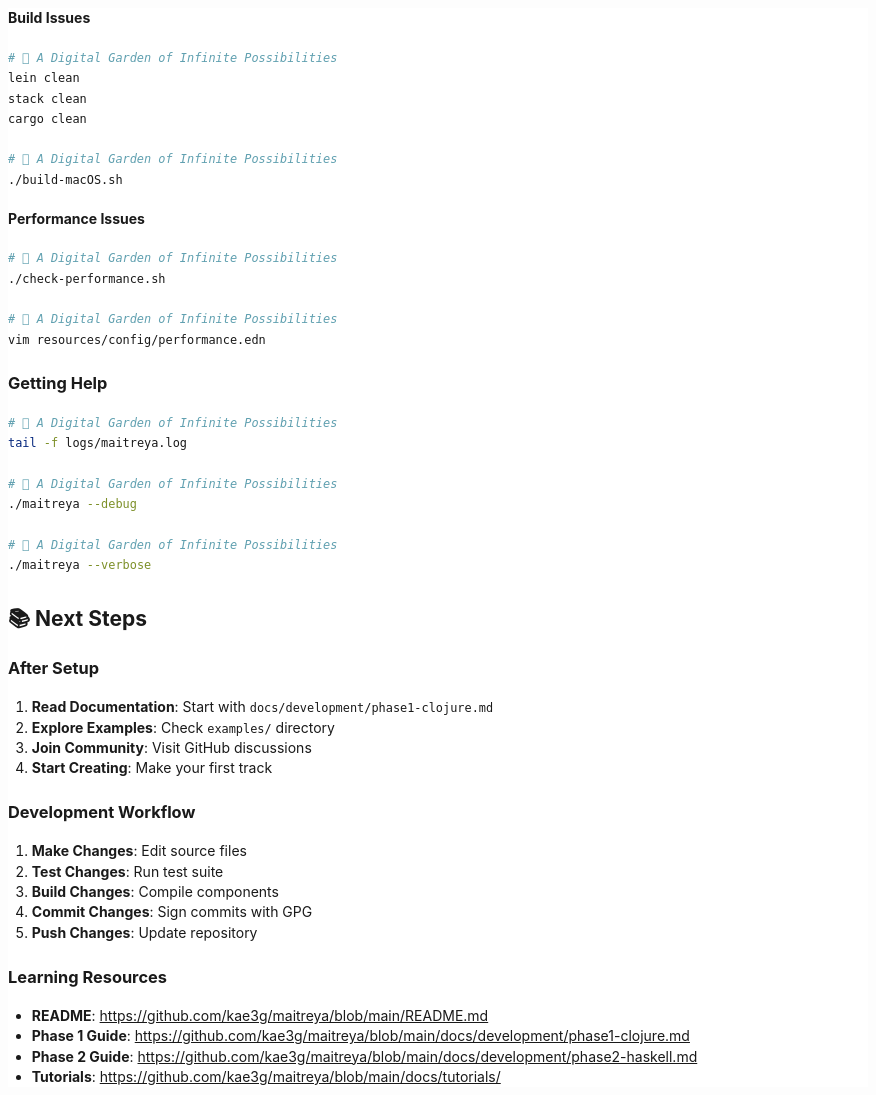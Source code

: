 #### Build Issues
```bash
# 🌙 A Digital Garden of Infinite Possibilities
lein clean
stack clean
cargo clean

# 🌙 A Digital Garden of Infinite Possibilities
./build-macOS.sh
```

#### Performance Issues
```bash
# 🌙 A Digital Garden of Infinite Possibilities
./check-performance.sh

# 🌙 A Digital Garden of Infinite Possibilities
vim resources/config/performance.edn
```

### Getting Help
```bash
# 🌙 A Digital Garden of Infinite Possibilities
tail -f logs/maitreya.log

# 🌙 A Digital Garden of Infinite Possibilities
./maitreya --debug

# 🌙 A Digital Garden of Infinite Possibilities
./maitreya --verbose
```

## 📚 Next Steps

### After Setup
1. **Read Documentation**: Start with `docs/development/phase1-clojure.md`
2. **Explore Examples**: Check `examples/` directory
3. **Join Community**: Visit GitHub discussions
4. **Start Creating**: Make your first track

### Development Workflow
1. **Make Changes**: Edit source files
2. **Test Changes**: Run test suite
3. **Build Changes**: Compile components
4. **Commit Changes**: Sign commits with GPG
5. **Push Changes**: Update repository

### Learning Resources
- **README**: https://github.com/kae3g/maitreya/blob/main/README.md
- **Phase 1 Guide**:
https://github.com/kae3g/maitreya/blob/main/docs/development/phase1-clojure.md
- **Phase 2 Guide**:
https://github.com/kae3g/maitreya/blob/main/docs/development/phase2-haskell.md
- **Tutorials**: https://github.com/kae3g/maitreya/blob/main/docs/tutorials/
